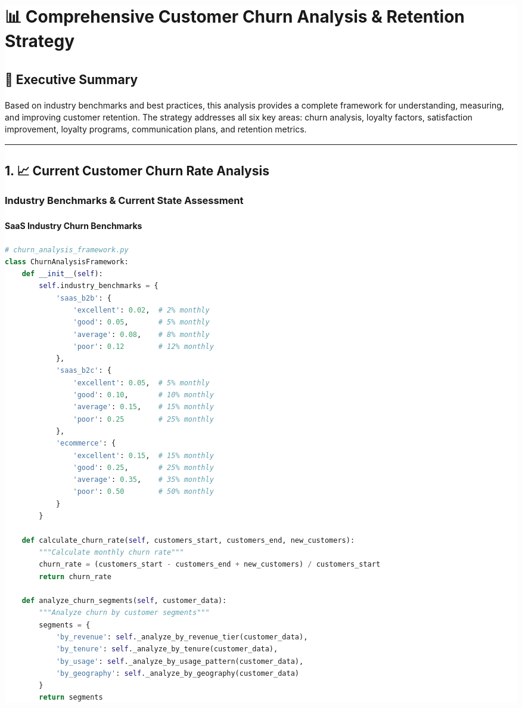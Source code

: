 # 📊 Comprehensive Customer Churn Analysis & Retention Strategy

## 🎯 Executive Summary

Based on industry benchmarks and best practices, this analysis provides a complete framework for understanding, measuring, and improving customer retention. The strategy addresses all six key areas: churn analysis, loyalty factors, satisfaction improvement, loyalty programs, communication plans, and retention metrics.

---

## 1. 📈 Current Customer Churn Rate Analysis

### **Industry Benchmarks & Current State Assessment**

#### **SaaS Industry Churn Benchmarks**
```python
# churn_analysis_framework.py
class ChurnAnalysisFramework:
    def __init__(self):
        self.industry_benchmarks = {
            'saas_b2b': {
                'excellent': 0.02,  # 2% monthly
                'good': 0.05,       # 5% monthly
                'average': 0.08,    # 8% monthly
                'poor': 0.12        # 12% monthly
            },
            'saas_b2c': {
                'excellent': 0.05,  # 5% monthly
                'good': 0.10,       # 10% monthly
                'average': 0.15,    # 15% monthly
                'poor': 0.25        # 25% monthly
            },
            'ecommerce': {
                'excellent': 0.15,  # 15% monthly
                'good': 0.25,       # 25% monthly
                'average': 0.35,    # 35% monthly
                'poor': 0.50        # 50% monthly
            }
        }
    
    def calculate_churn_rate(self, customers_start, customers_end, new_customers):
        """Calculate monthly churn rate"""
        churn_rate = (customers_start - customers_end + new_customers) / customers_start
        return churn_rate
    
    def analyze_churn_segments(self, customer_data):
        """Analyze churn by customer segments"""
        segments = {
            'by_revenue': self._analyze_by_revenue_tier(customer_data),
            'by_tenure': self._analyze_by_tenure(customer_data),
            'by_usage': self._analyze_by_usage_pattern(customer_data),
            'by_geography': self._analyze_by_geography(customer_data)
        }
        return segments
```
